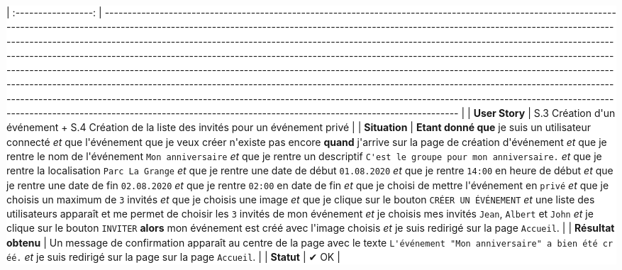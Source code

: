 | :-----------------: | ------------------------------------------------------------------------------------------------------------------------------------------------------------------------------------------------------------------------------------------------------------------------------------------------------------------------------------------------------------------------------------------------------------------------------------------------------------------------------------------------------------------------------------------------------------------------------------------------------------------------------------------------------------------------------------------------------------------------------------------------------------------------------------------------------------------------------------------------------------------------------------------------------------------------------------------------------------------------------------------------------------------------------------------------- |
|   **User Story**    | S.3 Création d'un événement + S.4 Création de la liste des invités pour un événement privé                                                                                                                                                                                                                                                                                                                                                                                                                                                                                                                                                                                                                                                                                                                                                                                                                                                                                                                                                        |
|    **Situation**    | **Etant donné que** je suis un utilisateur connecté _et_ que l'événement que je veux créer n'existe pas encore **quand** j'arrive sur la page de création d'événement _et_ que je rentre le nom de l'événement `Mon anniversaire` _et_ que je rentre un descriptif `C'est le groupe pour mon anniversaire.` _et_ que je rentre la localisation `Parc La Grange` _et_ que je rentre une date de début `01.08.2020` _et_ que je rentre `14:00` en heure de début _et_ que je rentre une date de fin `02.08.2020` _et_ que je rentre `02:00` en date de fin _et_ que je choisi de mettre l'événement en `privé` _et_ que je choisis un maximum de `3` invités _et_ que je choisis une image _et_ que je clique sur le bouton `CRÉER UN ÉVÉNEMENT` _et_ une liste des utilisateurs apparaît et me permet de choisir les `3` invités de mon événement _et_ je choisis mes invités `Jean`, `Albert` et `John` _et_ je clique sur le bouton `INVITER` **alors** mon événement est créé avec l'image choisis _et_ je suis redirigé sur la page `Accueil`. |
| **Résultat obtenu** | Un message de confirmation apparaît au centre de la page avec le texte `L'événement "Mon anniversaire" a bien été créé.` _et_ je suis redirigé sur la page sur la page `Accueil`.                                                                                                                                                                                                                                                                                                                                                                                                                                                                                                                                                                                                                                                                                                                                                                                                                                                                 |
|     **Statut**      | ✔ OK                                                                                                                                                                                                                                                                                                                                                                                                                                                                                                                                                                                                                                                                                                                                                                                                                                                                                                                                                                                                                                              |
